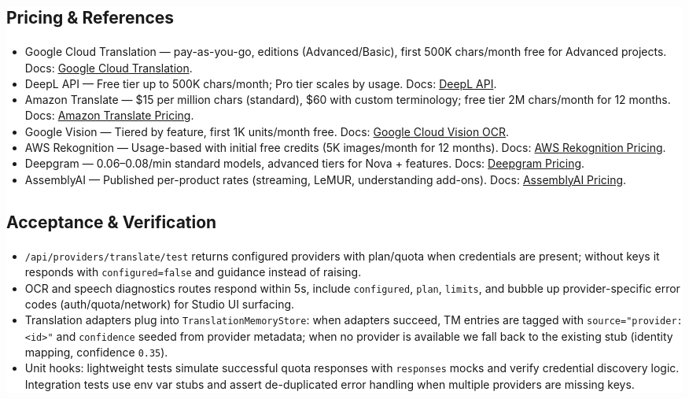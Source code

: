 ## Pricing & References
- Google Cloud Translation — pay-as-you-go, editions (Advanced/Basic), first 500K chars/month free for Advanced projects. Docs: [Google Cloud Translation](https://cloud.google.com/translate/pricing).
- DeepL API — Free tier up to 500K chars/month; Pro tier scales by usage. Docs: [DeepL API](https://www.deepl.com/docs-api).
- Amazon Translate — $15 per million chars (standard), $60 with custom terminology; free tier 2M chars/month for 12 months. Docs: [Amazon Translate Pricing](https://aws.amazon.com/translate/pricing).
- Google Vision — Tiered by feature, first 1K units/month free. Docs: [Google Cloud Vision OCR](https://cloud.google.com/vision/pricing).
- AWS Rekognition — Usage-based with initial free credits (5K images/month for 12 months). Docs: [AWS Rekognition Pricing](https://aws.amazon.com/rekognition/pricing).
- Deepgram — $0.06–$0.08/min standard models, advanced tiers for Nova + features. Docs: [Deepgram Pricing](https://deepgram.com/pricing).
- AssemblyAI — Published per-product rates (streaming, LeMUR, understanding add-ons). Docs: [AssemblyAI Pricing](https://www.assemblyai.com/pricing).

## Acceptance & Verification
- `/api/providers/translate/test` returns configured providers with plan/quota when credentials are present; without keys it responds with `configured=false` and guidance instead of raising.
- OCR and speech diagnostics routes respond within 5s, include `configured`, `plan`, `limits`, and bubble up provider-specific error codes (auth/quota/network) for Studio UI surfacing.
- Translation adapters plug into `TranslationMemoryStore`: when adapters succeed, TM entries are tagged with `source="provider:<id>"` and `confidence` seeded from provider metadata; when no provider is available we fall back to the existing stub (identity mapping, confidence `0.35`).
- Unit hooks: lightweight tests simulate successful quota responses with `responses` mocks and verify credential discovery logic. Integration tests use env var stubs and assert de-duplicated error handling when multiple providers are missing keys.

